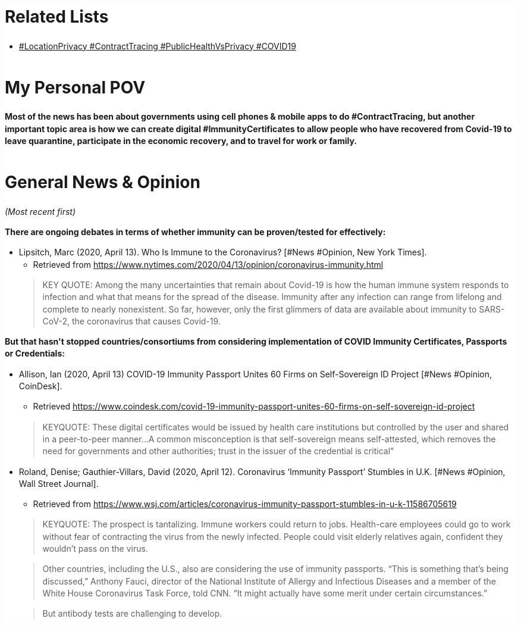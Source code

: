 # Related Lists

* [#LocationPrivacy #ContractTracing #PublicHealthVsPrivacy #COVID19](./%23LocationPrivacy%20%23ContractTracing%20%23PublicHealthVsPrivacy%20%23COVID19.md)

# My Personal POV

**Most of the news has been about governments using cell phones & mobile apps to do #ContractTracing, but another important topic area is how we can create digital #ImmunityCertificates to allow people who have recovered from Covid-19 to leave quarantine, participate in the economic recovery, and to travel for work or family.**

# General News & Opinion
*(Most recent first)*

**There are ongoing debates in terms of whether immunity can be proven/tested for effectively:**

* Lipsitch, Marc (2020, April 13). Who Is Immune to the Coronavirus? [#News #Opinion, New York Times].
  * Retrieved from  https://www.nytimes.com/2020/04/13/opinion/coronavirus-immunity.html
  > KEY QUOTE: Among the many uncertainties that remain about Covid-19 is how the human immune system responds to infection and what that means for the spread of the disease. Immunity after any infection can range from lifelong and complete to nearly nonexistent. So far, however, only the first glimmers of data are available about immunity to SARS-CoV-2, the coronavirus that causes Covid-19.

**But that hasn't stopped countries/consortiums from considering implementation of COVID Immunity Certificates, Passports or Credentials:**

* Allison, Ian (2020, April 13) COVID-19 Immunity Passport Unites 60 Firms on Self-Sovereign ID Project [#News #Opinion, CoinDesk].
  * Retrieved https://www.coindesk.com/covid-19-immunity-passport-unites-60-firms-on-self-sovereign-id-project 
  > KEYQUOTE: These digital certificates would be issued by health care institutions but controlled by the user and shared in a peer-to-peer manner…A common misconception is that self-sovereign means self-attested, which removes the need for governments and other authorities; trust in the issuer of the credential is critical"

* Roland, Denise; Gauthier-Villars, David (2020, April 12). Coronavirus ‘Immunity Passport’ Stumbles in U.K. [#News #Opinion, Wall Street Journal].
  * Retrieved from https://www.wsj.com/articles/coronavirus-immunity-passport-stumbles-in-u-k-11586705619
  > KEYQUOTE: The prospect is tantalizing. Immune workers could return to jobs. Health-care employees could go to work without fear of contracting the virus from the newly infected. People could visit elderly relatives again, confident they wouldn’t pass on the virus.

  > Other countries, including the U.S., also are considering the use of immunity passports. “This is something that’s being discussed,” Anthony Fauci, director of the National Institute of Allergy and Infectious Diseases and a member of the White House Coronavirus Task Force, told CNN. “It might actually have some merit under certain circumstances.”

  > But antibody tests are challenging to develop.
